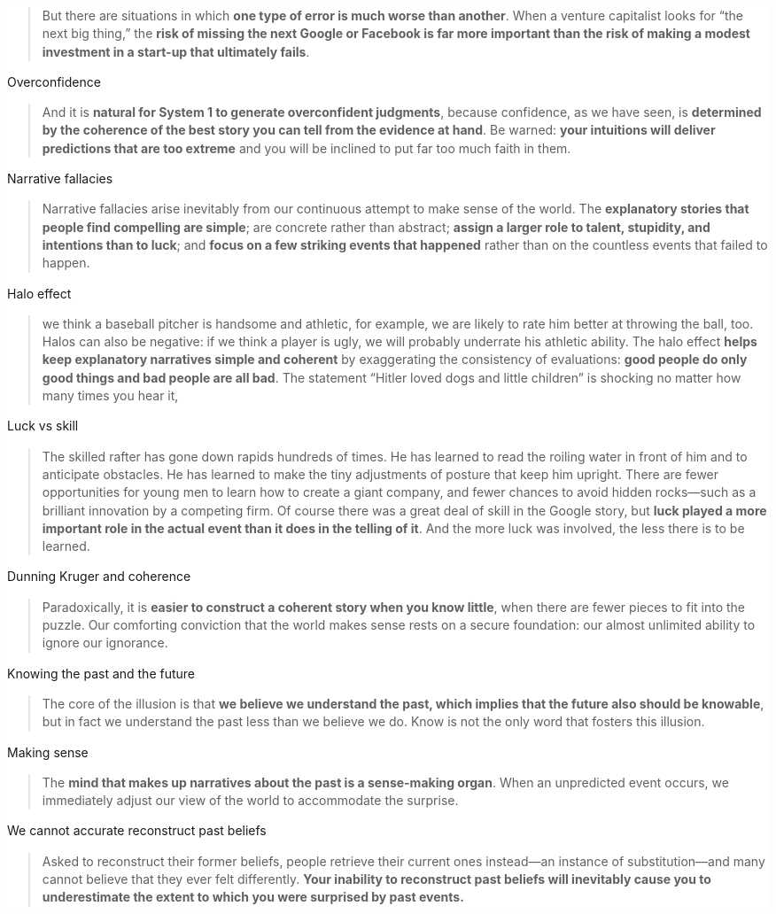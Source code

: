 > But there are situations in which **one type of error is much worse than another**. When a venture capitalist looks for “the next big thing,” the **risk of missing the next Google or Facebook is far more important than the risk of making a modest investment in a start-up that ultimately fails**.

Overconfidence

> And it is **natural for System 1 to generate overconfident judgments**, because confidence, as we have seen, is **determined by the coherence of the best story you can tell from the evidence at hand**. Be warned: **your intuitions will deliver predictions that are too extreme** and you will be inclined to put far too much faith in them.

Narrative fallacies

> Narrative fallacies arise inevitably from our continuous attempt to make sense of the world. The **explanatory stories that people find compelling are simple**; are concrete rather than abstract; **assign a larger role to talent, stupidity, and intentions than to luck**; and **focus on a few striking events that happened** rather than on the countless events that failed to happen.

Halo effect

> we think a baseball pitcher is handsome and athletic, for example, we are likely to rate him better at throwing the ball, too. Halos can also be negative: if we think a player is ugly, we will probably underrate his athletic ability. The halo effect **helps keep explanatory narratives simple and coherent** by exaggerating the consistency of evaluations: **good people do only good things and bad people are all bad**. The statement “Hitler loved dogs and little children” is shocking no matter how many times you hear it,

Luck vs skill

> The skilled rafter has gone down rapids hundreds of times. He has learned to read the roiling water in front of him and to anticipate obstacles. He has learned to make the tiny adjustments of posture that keep him upright. There are fewer opportunities for young men to learn how to create a giant company, and fewer chances to avoid hidden rocks—such as a brilliant innovation by a competing firm. Of course there was a great deal of skill in the Google story, but **luck played a more important role in the actual event than it does in the telling of it**. And the more luck was involved, the less there is to be learned.

Dunning Kruger and coherence

> Paradoxically, it is **easier to construct a coherent story when you know little**, when there are fewer pieces to fit into the puzzle. Our comforting conviction that the world makes sense rests on a secure foundation: our almost unlimited ability to ignore our ignorance.

Knowing the past and the future

> The core of the illusion is that **we believe we understand the past, which implies that the future also should be knowable**, but in fact we understand the past less than we believe we do. Know is not the only word that fosters this illusion.

Making sense

> The **mind that makes up narratives about the past is a sense-making organ**. When an unpredicted event occurs, we immediately adjust our view of the world to accommodate the surprise.

We cannot accurate reconstruct past beliefs

> Asked to reconstruct their former beliefs, people retrieve their current ones instead—an instance of substitution—and many cannot believe that they ever felt differently. **Your inability to reconstruct past beliefs will inevitably cause you to underestimate the extent to which you were surprised by past events.**
